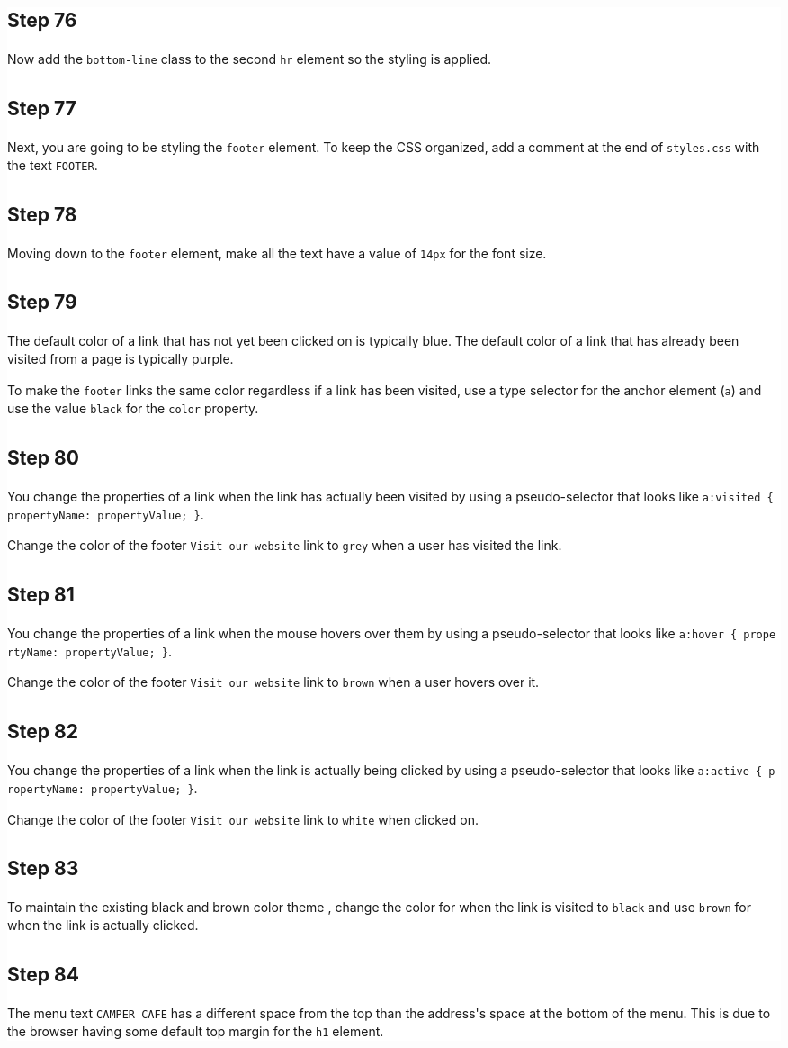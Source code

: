 ## Step 76

Now add the `bottom-line` class to the second `hr` element so the styling is applied.

## Step 77

Next, you are going to be styling the `footer` element. To keep the CSS organized, add a comment at the end of `styles.css` with the text `FOOTER`.

## Step 78

Moving down to the `footer` element, make all the text have a value of `14px` for the font size.

## Step 79

The default color of a link that has not yet been clicked on is typically blue. The default color of a link that has already been visited from a page is typically purple.

To make the `footer` links the same color regardless if a link has been visited, use a type selector for the anchor element (`a`) and use the value `black` for the `color` property.

## Step 80

You change the properties of a link when the link has actually been visited by using a pseudo-selector that looks like `a:visited { propertyName: propertyValue; }`.

Change the color of the footer `Visit our website` link to `grey` when a user has visited the link.

## Step 81

You change the properties of a link when the mouse hovers over them by using a pseudo-selector that looks like `a:hover { propertyName: propertyValue; }`.

Change the color of the footer `Visit our website` link to `brown` when a user hovers over it.

## Step 82

You change the properties of a link when the link is actually being clicked by using a pseudo-selector that looks like `a:active { propertyName: propertyValue; }`.

Change the color of the footer `Visit our website` link to `white` when clicked on.

## Step 83

To maintain the existing black and brown color theme , change the color for when the link is visited to `black` and use `brown` for when the link is actually clicked.

## Step 84

The menu text `CAMPER CAFE` has a different space from the top than the address's space at the bottom of the menu. This is due to the browser having some default top margin for the `h1` element.
